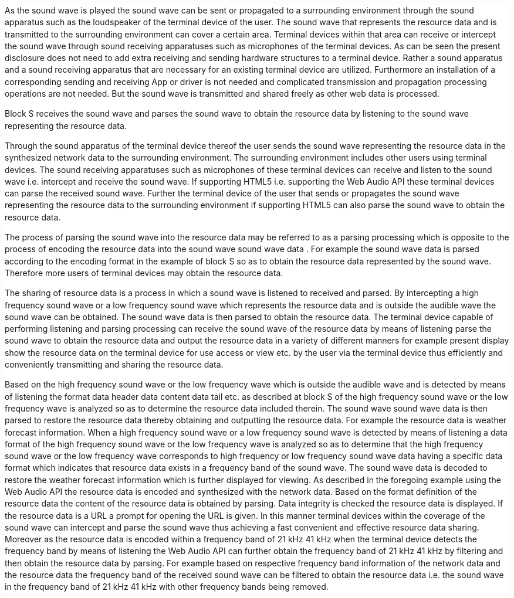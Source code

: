 As the sound wave is played the sound wave can be sent or propagated to a surrounding environment through the sound apparatus such as the loudspeaker of the terminal device of the user. The sound wave that represents the resource data and is transmitted to the surrounding environment can cover a certain area. Terminal devices within that area can receive or intercept the sound wave through sound receiving apparatuses such as microphones of the terminal devices. As can be seen the present disclosure does not need to add extra receiving and sending hardware structures to a terminal device. Rather a sound apparatus and a sound receiving apparatus that are necessary for an existing terminal device are utilized. Furthermore an installation of a corresponding sending and receiving App or driver is not needed and complicated transmission and propagation processing operations are not needed. But the sound wave is transmitted and shared freely as other web data is processed.

Block S receives the sound wave and parses the sound wave to obtain the resource data by listening to the sound wave representing the resource data.

Through the sound apparatus of the terminal device thereof the user sends the sound wave representing the resource data in the synthesized network data to the surrounding environment. The surrounding environment includes other users using terminal devices. The sound receiving apparatuses such as microphones of these terminal devices can receive and listen to the sound wave i.e. intercept and receive the sound wave. If supporting HTML5 i.e. supporting the Web Audio API these terminal devices can parse the received sound wave. Further the terminal device of the user that sends or propagates the sound wave representing the resource data to the surrounding environment if supporting HTML5 can also parse the sound wave to obtain the resource data.

The process of parsing the sound wave into the resource data may be referred to as a parsing processing which is opposite to the process of encoding the resource data into the sound wave sound wave data . For example the sound wave data is parsed according to the encoding format in the example of block S so as to obtain the resource data represented by the sound wave. Therefore more users of terminal devices may obtain the resource data.

The sharing of resource data is a process in which a sound wave is listened to received and parsed. By intercepting a high frequency sound wave or a low frequency sound wave which represents the resource data and is outside the audible wave the sound wave can be obtained. The sound wave data is then parsed to obtain the resource data. The terminal device capable of performing listening and parsing processing can receive the sound wave of the resource data by means of listening parse the sound wave to obtain the resource data and output the resource data in a variety of different manners for example present display show the resource data on the terminal device for use access or view etc. by the user via the terminal device thus efficiently and conveniently transmitting and sharing the resource data.

Based on the high frequency sound wave or the low frequency wave which is outside the audible wave and is detected by means of listening the format data header data content data tail etc. as described at block S of the high frequency sound wave or the low frequency wave is analyzed so as to determine the resource data included therein. The sound wave sound wave data is then parsed to restore the resource data thereby obtaining and outputting the resource data. For example the resource data is weather forecast information. When a high frequency sound wave or a low frequency sound wave is detected by means of listening a data format of the high frequency sound wave or the low frequency wave is analyzed so as to determine that the high frequency sound wave or the low frequency wave corresponds to high frequency or low frequency sound wave data having a specific data format which indicates that resource data exists in a frequency band of the sound wave. The sound wave data is decoded to restore the weather forecast information which is further displayed for viewing. As described in the foregoing example using the Web Audio API the resource data is encoded and synthesized with the network data. Based on the format definition of the resource data the content of the resource data is obtained by parsing. Data integrity is checked the resource data is displayed. If the resource data is a URL a prompt for opening the URL is given. In this manner terminal devices within the coverage of the sound wave can intercept and parse the sound wave thus achieving a fast convenient and effective resource data sharing. Moreover as the resource data is encoded within a frequency band of 21 kHz 41 kHz when the terminal device detects the frequency band by means of listening the Web Audio API can further obtain the frequency band of 21 kHz 41 kHz by filtering and then obtain the resource data by parsing. For example based on respective frequency band information of the network data and the resource data the frequency band of the received sound wave can be filtered to obtain the resource data i.e. the sound wave in the frequency band of 21 kHz 41 kHz with other frequency bands being removed.
